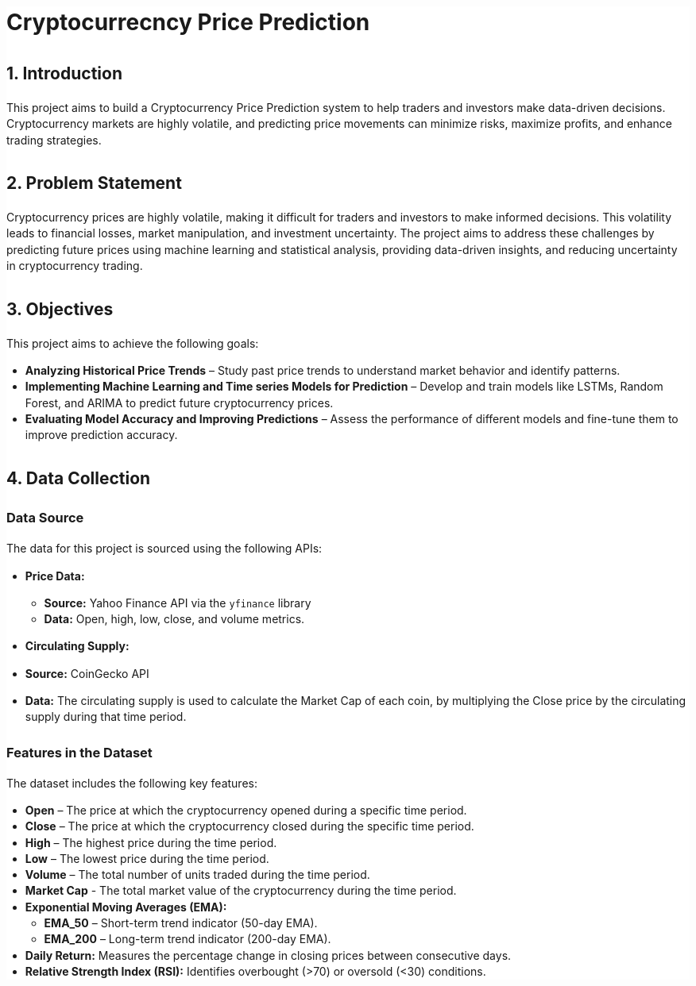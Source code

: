# Cryptocurrecncy Price Prediction

## 1. Introduction

This project aims to build a Cryptocurrency Price Prediction system to help traders and investors make data-driven decisions. Cryptocurrency markets are highly volatile, and predicting price movements can minimize risks, maximize profits, and enhance trading strategies.

## 2. Problem Statement 

Cryptocurrency prices are highly volatile, making it difficult for traders and investors to make informed decisions. This volatility leads to financial losses, market manipulation, and investment uncertainty. The project aims to address these challenges by predicting future prices using machine learning and statistical analysis, providing data-driven insights, and reducing uncertainty in cryptocurrency trading.

## 3. Objectives

This project aims to achieve the following goals:

- **Analyzing Historical Price Trends** – Study past price trends to understand market behavior and identify patterns.
- **Implementing Machine Learning and Time series Models for Prediction** – Develop and train models like LSTMs, Random Forest, and ARIMA to predict future cryptocurrency prices.
- **Evaluating Model Accuracy and Improving Predictions** – Assess the performance of different models and fine-tune them to improve prediction accuracy.

## 4. Data Collection

### Data Source

The data for this project is sourced using the following APIs:

- **Price Data:**  
  - **Source:** Yahoo Finance API via the `yfinance` library  
  - **Data:** Open, high, low, close, and volume metrics.

- **Circulating Supply:**
 - **Source:** CoinGecko API
 - **Data:** The circulating supply is used to calculate the Market Cap of each coin, by multiplying the Close price by the circulating supply during that time period.

### Features in the Dataset

The dataset includes the following key features:

- **Open** – The price at which the cryptocurrency opened during a specific time period.
- **Close** – The price at which the cryptocurrency closed during the specific time period.
- **High** – The highest price during the time period.
- **Low** – The lowest price during the time period.
- **Volume** – The total number of units traded during the time period.
- **Market Cap** - The total market value of the cryptocurrency during the time period.
- **Exponential Moving Averages (EMA):**
  - **EMA_50** – Short-term trend indicator (50-day EMA).
  - **EMA_200** – Long-term trend indicator (200-day EMA).
- **Daily Return:** Measures the percentage change in closing prices between consecutive days.
- **Relative Strength Index (RSI):** Identifies overbought (>70) or oversold (<30) conditions.
